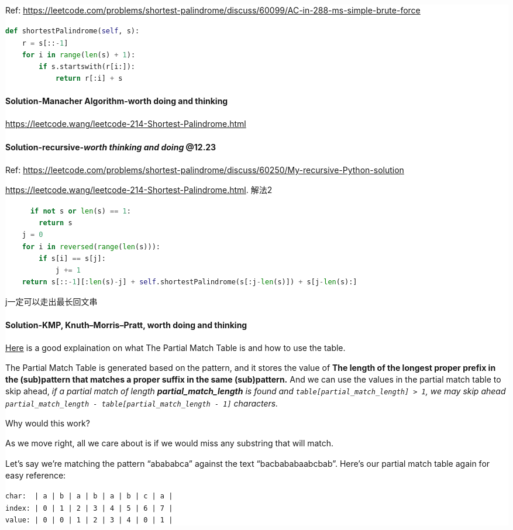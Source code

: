 Ref: https://leetcode.com/problems/shortest-palindrome/discuss/60099/AC-in-288-ms-simple-brute-force

```python
def shortestPalindrome(self, s):
    r = s[::-1]
    for i in range(len(s) + 1):
        if s.startswith(r[i:]):
            return r[:i] + s
```

#### Solution-Manacher Algorithm-worth doing and thinking

https://leetcode.wang/leetcode-214-Shortest-Palindrome.html

#### Solution-recursive-***worth thinking and doing*** @12.23

Ref: https://leetcode.com/problems/shortest-palindrome/discuss/60250/My-recursive-Python-solution

https://leetcode.wang/leetcode-214-Shortest-Palindrome.html.  解法2

```python
	  if not s or len(s) == 1:
        return s
    j = 0
    for i in reversed(range(len(s))):
        if s[i] == s[j]:
            j += 1
    return s[::-1][:len(s)-j] + self.shortestPalindrome(s[:j-len(s)]) + s[j-len(s):]
```

j一定可以走出最长回文串

#### Solution-KMP, Knuth–Morris–Pratt, **worth doing and thinking**

[Here](http://jakeboxer.com/blog/2009/12/13/the-knuth-morris-pratt-algorithm-in-my-own-words/) is a good explaination on what The Partial Match Table is and how to use the table.

The Partial Match Table is generated based on the pattern, and it stores the value of **The length of the longest proper prefix in the (sub)pattern that matches a proper suffix in the same (sub)pattern.** And we can use the values in the partial match table to skip ahead, *if a partial match of length **partial_match_length** is found and `table[partial_match_length] > 1`, we may skip ahead `partial_match_length - table[partial_match_length - 1]` characters.*

Why would this work?

As we move right, all we care about is if we would miss any substring that will match.

Let’s say we’re matching the pattern “abababca” against the text “bacbababaabcbab”. Here’s our partial match table again for easy reference:

```
char:  | a | b | a | b | a | b | c | a |
index: | 0 | 1 | 2 | 3 | 4 | 5 | 6 | 7 | 
value: | 0 | 0 | 1 | 2 | 3 | 4 | 0 | 1 |
```
